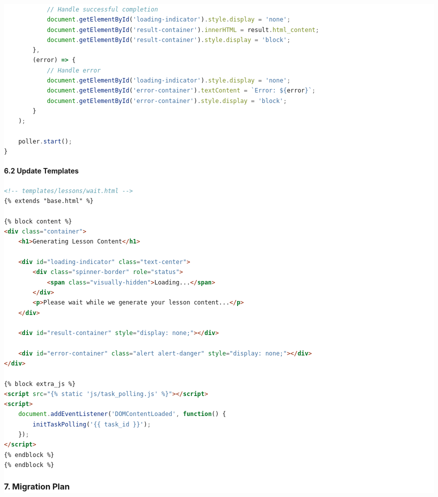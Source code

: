 ```javascript
            // Handle successful completion
            document.getElementById('loading-indicator').style.display = 'none';
            document.getElementById('result-container').innerHTML = result.html_content;
            document.getElementById('result-container').style.display = 'block';
        },
        (error) => {
            // Handle error
            document.getElementById('loading-indicator').style.display = 'none';
            document.getElementById('error-container').textContent = `Error: ${error}`;
            document.getElementById('error-container').style.display = 'block';
        }
    );
    
    poller.start();
}
```

#### 6.2 Update Templates

```html
<!-- templates/lessons/wait.html -->
{% extends "base.html" %}

{% block content %}
<div class="container">
    <h1>Generating Lesson Content</h1>
    
    <div id="loading-indicator" class="text-center">
        <div class="spinner-border" role="status">
            <span class="visually-hidden">Loading...</span>
        </div>
        <p>Please wait while we generate your lesson content...</p>
    </div>
    
    <div id="result-container" style="display: none;"></div>
    
    <div id="error-container" class="alert alert-danger" style="display: none;"></div>
</div>

{% block extra_js %}
<script src="{% static 'js/task_polling.js' %}"></script>
<script>
    document.addEventListener('DOMContentLoaded', function() {
        initTaskPolling('{{ task_id }}');
    });
</script>
{% endblock %}
{% endblock %}
```

### 7. Migration Plan
